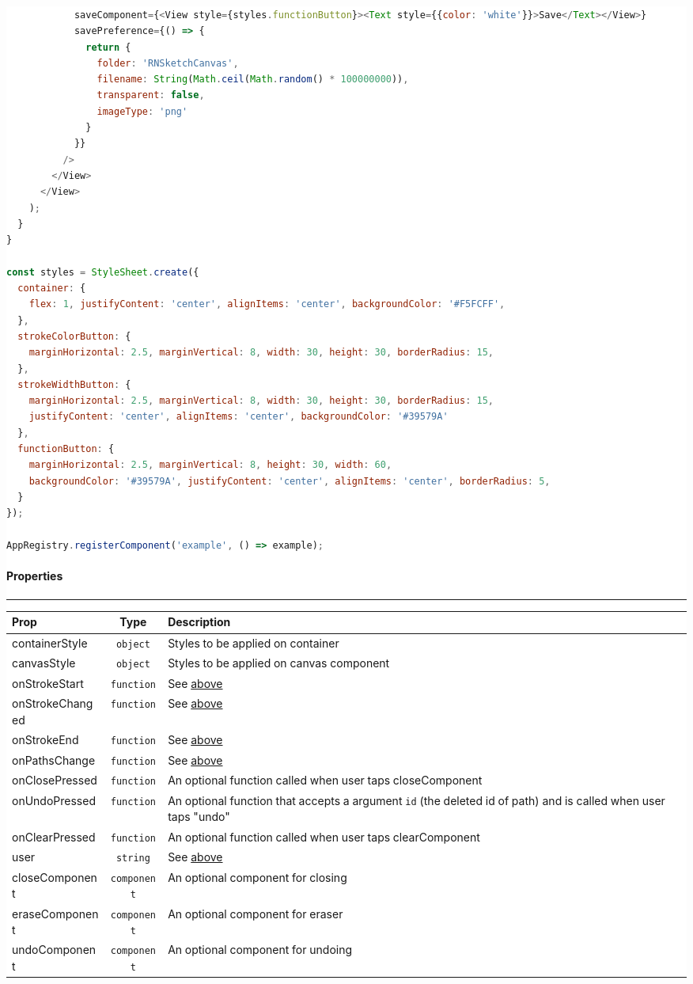 ```javascript
            saveComponent={<View style={styles.functionButton}><Text style={{color: 'white'}}>Save</Text></View>}
            savePreference={() => {
              return {
                folder: 'RNSketchCanvas',
                filename: String(Math.ceil(Math.random() * 100000000)),
                transparent: false,
                imageType: 'png'
              }
            }}
          />
        </View>
      </View>
    );
  }
}

const styles = StyleSheet.create({
  container: {
    flex: 1, justifyContent: 'center', alignItems: 'center', backgroundColor: '#F5FCFF',
  },
  strokeColorButton: {
    marginHorizontal: 2.5, marginVertical: 8, width: 30, height: 30, borderRadius: 15,
  },
  strokeWidthButton: {
    marginHorizontal: 2.5, marginVertical: 8, width: 30, height: 30, borderRadius: 15,
    justifyContent: 'center', alignItems: 'center', backgroundColor: '#39579A'
  },
  functionButton: {
    marginHorizontal: 2.5, marginVertical: 8, height: 30, width: 60,
    backgroundColor: '#39579A', justifyContent: 'center', alignItems: 'center', borderRadius: 5,
  }
});

AppRegistry.registerComponent('example', () => example);
```

#### Properties
-------------
| Prop  | Type | Description |
| :------------ |:---------------:| :---------------| 
| containerStyle | `object` | Styles to be applied on container |
| canvasStyle | `object` | Styles to be applied on canvas component |
| onStrokeStart | `function` | See [above](#properties) |
| onStrokeChanged | `function` | See [above](#properties) |
| onStrokeEnd | `function` | See [above](#properties) |
| onPathsChange | `function` | See [above](#properties) |
| onClosePressed | `function` | An optional function called when user taps closeComponent |
| onUndoPressed | `function` | An optional function that accepts a argument `id` (the deleted id of path) and is called when user taps "undo" |
| onClearPressed | `function` | An optional function called when user taps clearComponent |
| user | `string` | See [above](#properties) |
| closeComponent | `component` | An optional component for closing |
| eraseComponent | `component` | An optional component for eraser |
| undoComponent | `component` | An optional component for undoing |